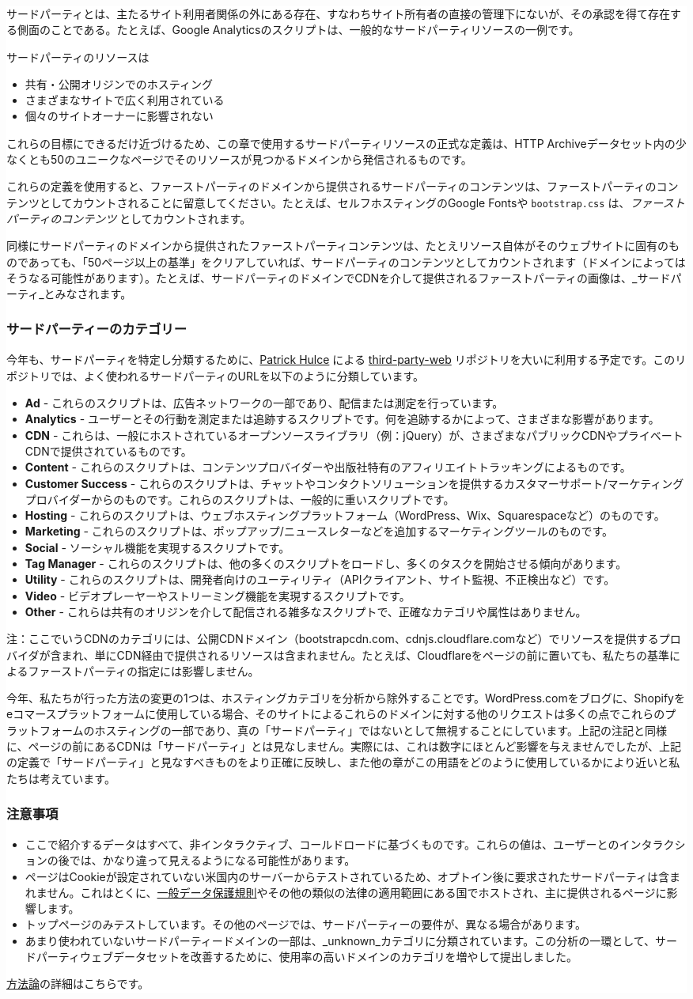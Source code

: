 サードパーティとは、主たるサイト利用者関係の外にある存在、すなわちサイト所有者の直接の管理下にないが、その承認を得て存在する側面のことである。たとえば、Google Analyticsのスクリプトは、一般的なサードパーティリソースの一例です。

サードパーティのリソースは
- 共有・公開オリジンでのホスティング
- さまざまなサイトで広く利用されている
- 個々のサイトオーナーに影響されない

これらの目標にできるだけ近づけるため、この章で使用するサードパーティリソースの正式な定義は、HTTP Archiveデータセット内の少なくとも50のユニークなページでそのリソースが見つかるドメインから発信されるものです。

これらの定義を使用すると、ファーストパーティのドメインから提供されるサードパーティのコンテンツは、ファーストパーティのコンテンツとしてカウントされることに留意してください。たとえば、セルフホスティングのGoogle Fontsや `bootstrap.css` は、_ファーストパーティのコンテンツ_ としてカウントされます。

同様にサードパーティのドメインから提供されたファーストパーティコンテンツは、たとえリソース自体がそのウェブサイトに固有のものであっても、「50ページ以上の基準」をクリアしていれば、サードパーティのコンテンツとしてカウントされます（ドメインによってはそうなる可能性があります）。たとえば、サードパーティのドメインでCDNを介して提供されるファーストパーティの画像は、_サードパーティ_とみなされます。

### サードパーティーのカテゴリー

今年も、サードパーティを特定し分類するために、<a hreflang="en" href="https://twitter.com/patrickhulce">Patrick Hulce</a> による <a hreflang="en" href="https://github.com/patrickhulce/third-party-web/blob/master/data/entities.js">third-party-web</a> リポジトリを大いに利用する予定です。このリポジトリでは、よく使われるサードパーティのURLを以下のように分類しています。
- **Ad** - これらのスクリプトは、広告ネットワークの一部であり、配信または測定を行っています。
- **Analytics** - ユーザーとその行動を測定または追跡するスクリプトです。何を追跡するかによって、さまざまな影響があります。
- **CDN** - これらは、一般にホストされているオープンソースライブラリ（例：jQuery）が、さまざまなパブリックCDNやプライベートCDNで提供されているものです。
- **Content** - これらのスクリプトは、コンテンツプロバイダーや出版社特有のアフィリエイトトラッキングによるものです。
- **Customer Success** - これらのスクリプトは、チャットやコンタクトソリューションを提供するカスタマーサポート/マーケティングプロバイダーからのものです。これらのスクリプトは、一般的に重いスクリプトです。
- **Hosting** - これらのスクリプトは、ウェブホスティングプラットフォーム（WordPress、Wix、Squarespaceなど）のものです。
- **Marketing** - これらのスクリプトは、ポップアップ/ニュースレターなどを追加するマーケティングツールのものです。
- **Social** - ソーシャル機能を実現するスクリプトです。
- **Tag Manager** - これらのスクリプトは、他の多くのスクリプトをロードし、多くのタスクを開始させる傾向があります。
- **Utility** - これらのスクリプトは、開発者向けのユーティリティ（APIクライアント、サイト監視、不正検出など）です。
- **Video** - ビデオプレーヤーやストリーミング機能を実現するスクリプトです。
- **Other** - これらは共有のオリジンを介して配信される雑多なスクリプトで、正確なカテゴリや属性はありません。

<p class="note">注：ここでいうCDNのカテゴリには、公開CDNドメイン（bootstrapcdn.com、cdnjs.cloudflare.comなど）でリソースを提供するプロバイダが含まれ、単にCDN経由で提供されるリソースは含まれません。たとえば、Cloudflareをページの前に置いても、私たちの基準によるファーストパーティの指定には影響しません。</p>

今年、私たちが行った方法の変更の1つは、ホスティングカテゴリを分析から除外することです。WordPress.comをブログに、Shopifyをeコマースプラットフォームに使用している場合、そのサイトによるこれらのドメインに対する他のリクエストは多くの点でこれらのプラットフォームのホスティングの一部であり、真の「サードパーティ」ではないとして無視することにしています。上記の注記と同様に、ページの前にあるCDNは「サードパーティ」とは見なしません。実際には、これは数字にほとんど影響を与えませんでしたが、上記の定義で「サードパーティ」と見なすべきものをより正確に反映し、また他の章がこの用語をどのように使用しているかにより近いと私たちは考えています。

### 注意事項

- ここで紹介するデータはすべて、非インタラクティブ、コールドロードに基づくものです。これらの値は、ユーザーとのインタラクションの後では、かなり違って見えるようになる可能性があります。
- ページはCookieが設定されていない米国内のサーバーからテストされているため、オプトイン後に要求されたサードパーティは含まれません。これはとくに、<a href="https://ja.wikipedia.org/wiki/EU%E4%B8%80%E8%88%AC%E3%83%87%E3%83%BC%E3%82%BF%E4%BF%9D%E8%AD%B7%E8%A6%8F%E5%89%87">一般データ保護規則</a>やその他の類似の法律の適用範囲にある国でホストされ、主に提供されるページに影響します。
- トップページのみテストしています。その他のページでは、サードパーティーの要件が、異なる場合があります。
- あまり使われていないサードパーティードメインの一部は、_unknown_カテゴリに分類されています。この分析の一環として、サードパーティウェブデータセットを改善するために、使用率の高いドメインのカテゴリを増やして提出しました。

[方法論](./methodology)の詳細はこちらです。
